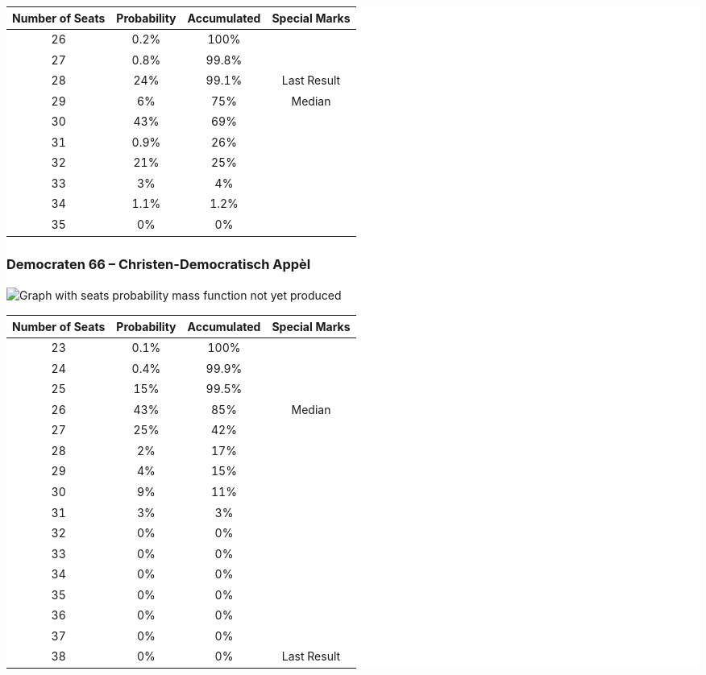 | Number of Seats | Probability | Accumulated | Special Marks |
|:---------------:|:-----------:|:-----------:|:-------------:|
| 26 | 0.2% | 100% |  |
| 27 | 0.8% | 99.8% |  |
| 28 | 24% | 99.1% | Last Result |
| 29 | 6% | 75% | Median |
| 30 | 43% | 69% |  |
| 31 | 0.9% | 26% |  |
| 32 | 21% | 25% |  |
| 33 | 3% | 4% |  |
| 34 | 1.1% | 1.2% |  |
| 35 | 0% | 0% |  |

### Democraten 66 – Christen-Democratisch Appèl

![Graph with seats probability mass function not yet produced](2020-02-22-Peilnl-coalitions-seats-pmf-d66–cda.png "Seats Probability Mass Function")

| Number of Seats | Probability | Accumulated | Special Marks |
|:---------------:|:-----------:|:-----------:|:-------------:|
| 23 | 0.1% | 100% |  |
| 24 | 0.4% | 99.9% |  |
| 25 | 15% | 99.5% |  |
| 26 | 43% | 85% | Median |
| 27 | 25% | 42% |  |
| 28 | 2% | 17% |  |
| 29 | 4% | 15% |  |
| 30 | 9% | 11% |  |
| 31 | 3% | 3% |  |
| 32 | 0% | 0% |  |
| 33 | 0% | 0% |  |
| 34 | 0% | 0% |  |
| 35 | 0% | 0% |  |
| 36 | 0% | 0% |  |
| 37 | 0% | 0% |  |
| 38 | 0% | 0% | Last Result |
